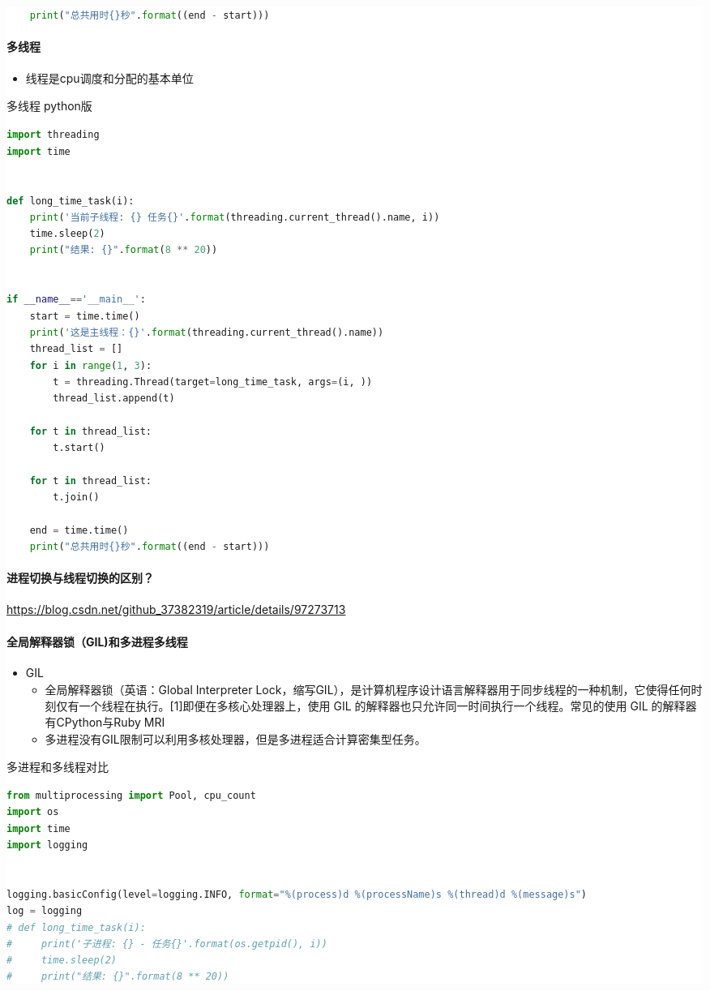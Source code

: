```python
    print("总共用时{}秒".format((end - start)))
```

#### 多线程

- 线程是cpu调度和分配的基本单位

多线程 python版

```python
import threading
import time


def long_time_task(i):
    print('当前子线程: {} 任务{}'.format(threading.current_thread().name, i))
    time.sleep(2)
    print("结果: {}".format(8 ** 20))


if __name__=='__main__':
    start = time.time()
    print('这是主线程：{}'.format(threading.current_thread().name))
    thread_list = []
    for i in range(1, 3):
        t = threading.Thread(target=long_time_task, args=(i, ))
        thread_list.append(t)

    for t in thread_list:
        t.start()

    for t in thread_list:
        t.join()

    end = time.time()
    print("总共用时{}秒".format((end - start)))
```

#### 进程切换与线程切换的区别？

https://blog.csdn.net/github_37382319/article/details/97273713

#### 全局解释器锁（GIL)和多进程多线程

- GIL
    - 全局解释器锁（英语：Global Interpreter Lock，缩写GIL），是计算机程序设计语言解释器用于同步线程的一种机制，它使得任何时刻仅有一个线程在执行。[1]即便在多核心处理器上，使用 GIL 的解释器也只允许同一时间执行一个线程。常见的使用 GIL 的解释器有CPython与Ruby MRI
    - 多进程没有GIL限制可以利用多核处理器，但是多进程适合计算密集型任务。

多进程和多线程对比

```python
from multiprocessing import Pool, cpu_count
import os
import time
import logging


logging.basicConfig(level=logging.INFO, format="%(process)d %(processName)s %(thread)d %(message)s")
log = logging
# def long_time_task(i):
#     print('子进程: {} - 任务{}'.format(os.getpid(), i))
#     time.sleep(2)
#     print("结果: {}".format(8 ** 20))


```
